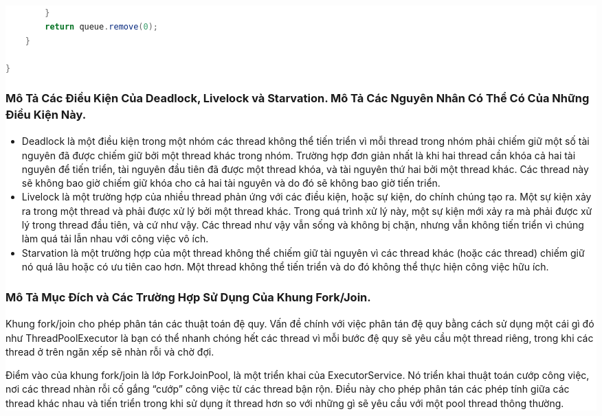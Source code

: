 ```java
        }
        return queue.remove(0);
    }
    
}
```

### Mô Tả Các Điều Kiện Của Deadlock, Livelock và Starvation. Mô Tả Các Nguyên Nhân Có Thể Có Của Những Điều Kiện Này.

+ Deadlock là một điều kiện trong một nhóm các thread không thể tiến triển vì mỗi thread trong nhóm phải 
chiếm giữ một số tài nguyên đã được chiếm giữ bởi một thread khác trong nhóm. 
Trường hợp đơn giản nhất là khi hai thread cần khóa cả hai tài nguyên để tiến triển, 
tài nguyên đầu tiên đã được một thread khóa, và tài nguyên thứ hai bởi một thread khác. 
Các thread này sẽ không bao giờ chiếm giữ khóa cho cả hai tài nguyên và do đó sẽ không bao giờ tiến triển.
+ Livelock là một trường hợp của nhiều thread phản ứng với các điều kiện, hoặc sự kiện, do chính chúng tạo ra. 
Một sự kiện xảy ra trong một thread và phải được xử lý bởi một thread khác. Trong quá trình xử lý này, 
một sự kiện mới xảy ra mà phải được xử lý trong thread đầu tiên, và cứ như vậy. 
Các thread như vậy vẫn sống và không bị chặn, nhưng vẫn không tiến triển vì chúng làm quá tải lẫn nhau với công việc vô ích.
+ Starvation là một trường hợp của một thread không thể chiếm giữ tài nguyên vì các thread khác (hoặc các thread) chiếm giữ nó 
quá lâu hoặc có ưu tiên cao hơn. Một thread không thể tiến triển và do đó không thể thực hiện công việc hữu ích.

### Mô Tả Mục Đích và Các Trường Hợp Sử Dụng Của Khung Fork/Join.

Khung fork/join cho phép phân tán các thuật toán đệ quy. 
Vấn đề chính với việc phân tán đệ quy bằng cách sử dụng một cái gì đó như ThreadPoolExecutor là bạn có thể nhanh chóng hết 
các thread vì mỗi bước đệ quy sẽ yêu cầu một thread riêng, trong khi các thread ở trên ngăn xếp sẽ nhàn rỗi và chờ đợi.

Điểm vào của khung fork/join là lớp ForkJoinPool, là một triển khai của ExecutorService. 
Nó triển khai thuật toán cướp công việc, nơi các thread nhàn rỗi cố gắng “cướp” công việc từ các thread bận rộn. 
Điều này cho phép phân tán các phép tính giữa các thread khác nhau và tiến triển trong khi sử dụng ít thread hơn 
so với những gì sẽ yêu cầu với một pool thread thông thường.

